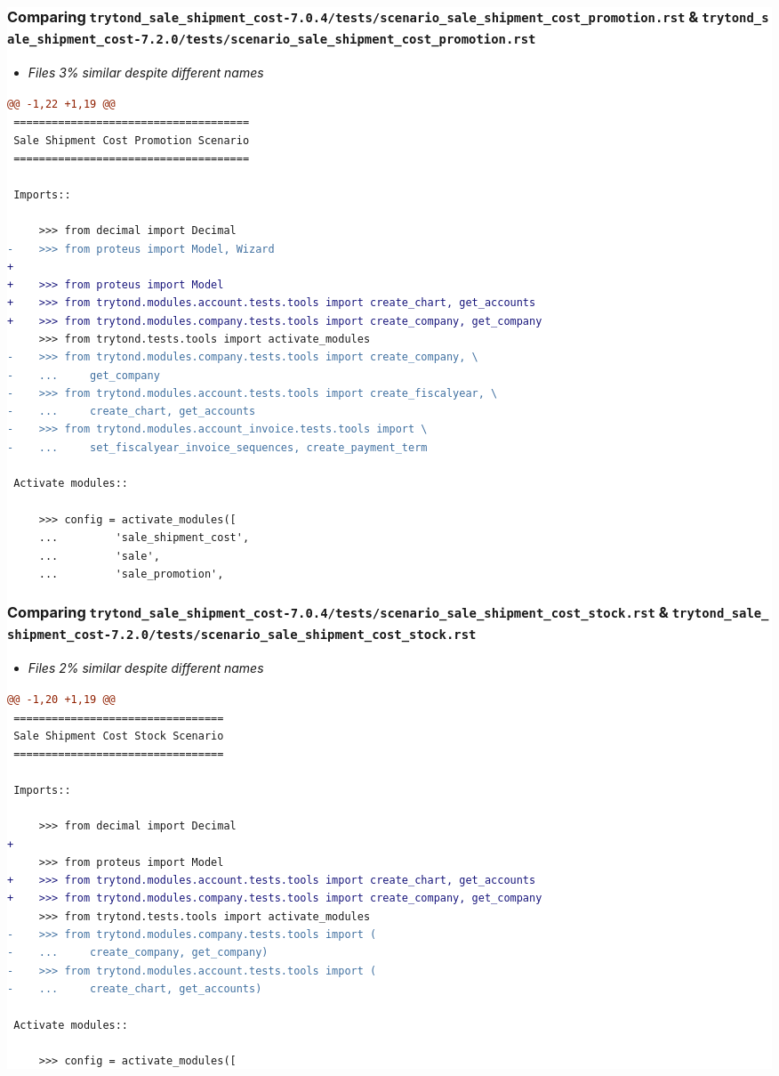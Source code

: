 ### Comparing `trytond_sale_shipment_cost-7.0.4/tests/scenario_sale_shipment_cost_promotion.rst` & `trytond_sale_shipment_cost-7.2.0/tests/scenario_sale_shipment_cost_promotion.rst`

 * *Files 3% similar despite different names*

```diff
@@ -1,22 +1,19 @@
 =====================================
 Sale Shipment Cost Promotion Scenario
 =====================================
 
 Imports::
 
     >>> from decimal import Decimal
-    >>> from proteus import Model, Wizard
+
+    >>> from proteus import Model
+    >>> from trytond.modules.account.tests.tools import create_chart, get_accounts
+    >>> from trytond.modules.company.tests.tools import create_company, get_company
     >>> from trytond.tests.tools import activate_modules
-    >>> from trytond.modules.company.tests.tools import create_company, \
-    ...     get_company
-    >>> from trytond.modules.account.tests.tools import create_fiscalyear, \
-    ...     create_chart, get_accounts
-    >>> from trytond.modules.account_invoice.tests.tools import \
-    ...     set_fiscalyear_invoice_sequences, create_payment_term
 
 Activate modules::
 
     >>> config = activate_modules([
     ...         'sale_shipment_cost',
     ...         'sale',
     ...         'sale_promotion',
```

### Comparing `trytond_sale_shipment_cost-7.0.4/tests/scenario_sale_shipment_cost_stock.rst` & `trytond_sale_shipment_cost-7.2.0/tests/scenario_sale_shipment_cost_stock.rst`

 * *Files 2% similar despite different names*

```diff
@@ -1,20 +1,19 @@
 =================================
 Sale Shipment Cost Stock Scenario
 =================================
 
 Imports::
 
     >>> from decimal import Decimal
+
     >>> from proteus import Model
+    >>> from trytond.modules.account.tests.tools import create_chart, get_accounts
+    >>> from trytond.modules.company.tests.tools import create_company, get_company
     >>> from trytond.tests.tools import activate_modules
-    >>> from trytond.modules.company.tests.tools import (
-    ...     create_company, get_company)
-    >>> from trytond.modules.account.tests.tools import (
-    ...     create_chart, get_accounts)
 
 Activate modules::
 
     >>> config = activate_modules([
```